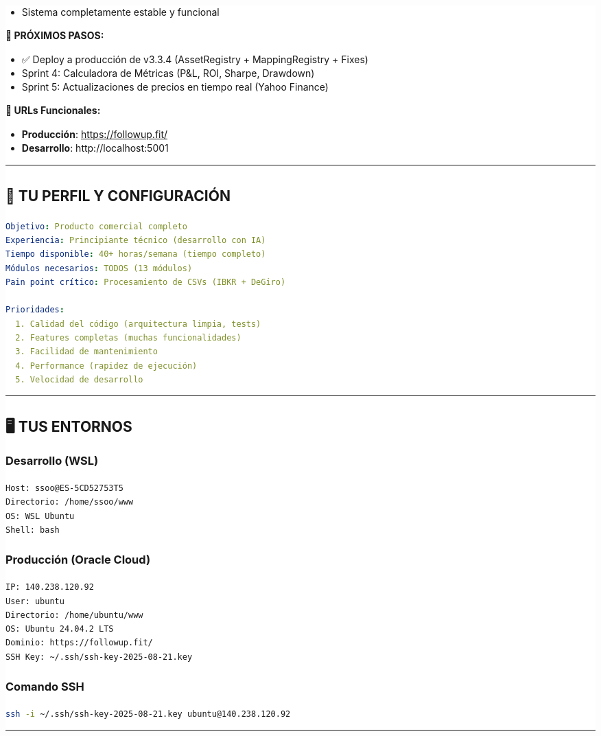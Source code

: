   - Sistema completamente estable y funcional

**🎯 PRÓXIMOS PASOS:**
- ✅ Deploy a producción de v3.3.4 (AssetRegistry + MappingRegistry + Fixes)
- Sprint 4: Calculadora de Métricas (P&L, ROI, Sharpe, Drawdown)
- Sprint 5: Actualizaciones de precios en tiempo real (Yahoo Finance)

**🔗 URLs Funcionales:**
- **Producción**: https://followup.fit/
- **Desarrollo**: http://localhost:5001

---

## 👤 TU PERFIL Y CONFIGURACIÓN

```yaml
Objetivo: Producto comercial completo
Experiencia: Principiante técnico (desarrollo con IA)
Tiempo disponible: 40+ horas/semana (tiempo completo)
Módulos necesarios: TODOS (13 módulos)
Pain point crítico: Procesamiento de CSVs (IBKR + DeGiro)

Prioridades:
  1. Calidad del código (arquitectura limpia, tests)
  2. Features completas (muchas funcionalidades)
  3. Facilidad de mantenimiento
  4. Performance (rapidez de ejecución)
  5. Velocidad de desarrollo
```

---

## 🖥️ TUS ENTORNOS

### Desarrollo (WSL)
```bash
Host: ssoo@ES-5CD52753T5
Directorio: /home/ssoo/www
OS: WSL Ubuntu
Shell: bash
```

### Producción (Oracle Cloud)
```bash
IP: 140.238.120.92
User: ubuntu
Directorio: /home/ubuntu/www
OS: Ubuntu 24.04.2 LTS
Dominio: https://followup.fit/
SSH Key: ~/.ssh/ssh-key-2025-08-21.key
```

### Comando SSH
```bash
ssh -i ~/.ssh/ssh-key-2025-08-21.key ubuntu@140.238.120.92
```

---